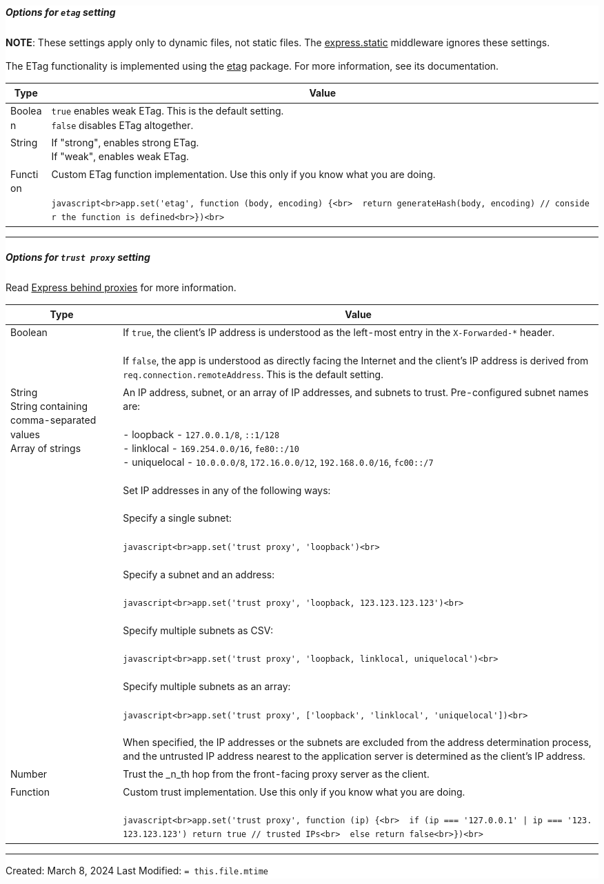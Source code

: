 ##### Options for `etag` setting

**NOTE**: These settings apply only to dynamic files, not static files. The [express.static](http://expressjs.com/en/4x/api.html#express.static) middleware ignores these settings.

The ETag functionality is implemented using the [etag](https://www.npmjs.org/package/etag) package. For more information, see its documentation.

|Type|Value|
|---|---|
|Boolean|`true` enables weak ETag. This is the default setting.  <br>`false` disables ETag altogether.|
|String|If "strong", enables strong ETag.  <br>If "weak", enables weak ETag.|
|Function|Custom ETag function implementation. Use this only if you know what you are doing.<br><br>```javascript<br>app.set('etag', function (body, encoding) {<br>  return generateHash(body, encoding) // consider the function is defined<br>})<br>```|

---

##### Options for `trust proxy` setting

Read [Express behind proxies](http://expressjs.com/en/guide/behind-proxies.html) for more information.

|Type|Value|
|---|---|
|Boolean|If `true`, the client’s IP address is understood as the left-most entry in the `X-Forwarded-*` header.<br><br>If `false`, the app is understood as directly facing the Internet and the client’s IP address is derived from `req.connection.remoteAddress`. This is the default setting.|
|String  <br>String containing comma-separated values  <br>Array of strings|An IP address, subnet, or an array of IP addresses, and subnets to trust. Pre-configured subnet names are:<br><br>- loopback - `127.0.0.1/8`, `::1/128`<br>- linklocal - `169.254.0.0/16`, `fe80::/10`<br>- uniquelocal - `10.0.0.0/8`, `172.16.0.0/12`, `192.168.0.0/16`, `fc00::/7`<br><br>Set IP addresses in any of the following ways:<br><br>Specify a single subnet:<br><br>```javascript<br>app.set('trust proxy', 'loopback')<br>```<br><br>Specify a subnet and an address:<br><br>```javascript<br>app.set('trust proxy', 'loopback, 123.123.123.123')<br>```<br><br>Specify multiple subnets as CSV:<br><br>```javascript<br>app.set('trust proxy', 'loopback, linklocal, uniquelocal')<br>```<br><br>Specify multiple subnets as an array:<br><br>```javascript<br>app.set('trust proxy', ['loopback', 'linklocal', 'uniquelocal'])<br>```<br><br>When specified, the IP addresses or the subnets are excluded from the address determination process, and the untrusted IP address nearest to the application server is determined as the client’s IP address.|
|Number|Trust the _n_th hop from the front-facing proxy server as the client.|
|Function|Custom trust implementation. Use this only if you know what you are doing.<br><br>```javascript<br>app.set('trust proxy', function (ip) {<br>  if (ip === '127.0.0.1' \| ip === '123.123.123.123') return true // trusted IPs<br>  else return false<br>})<br>```|


---
Created: March 8, 2024
Last Modified: `= this.file.mtime`
